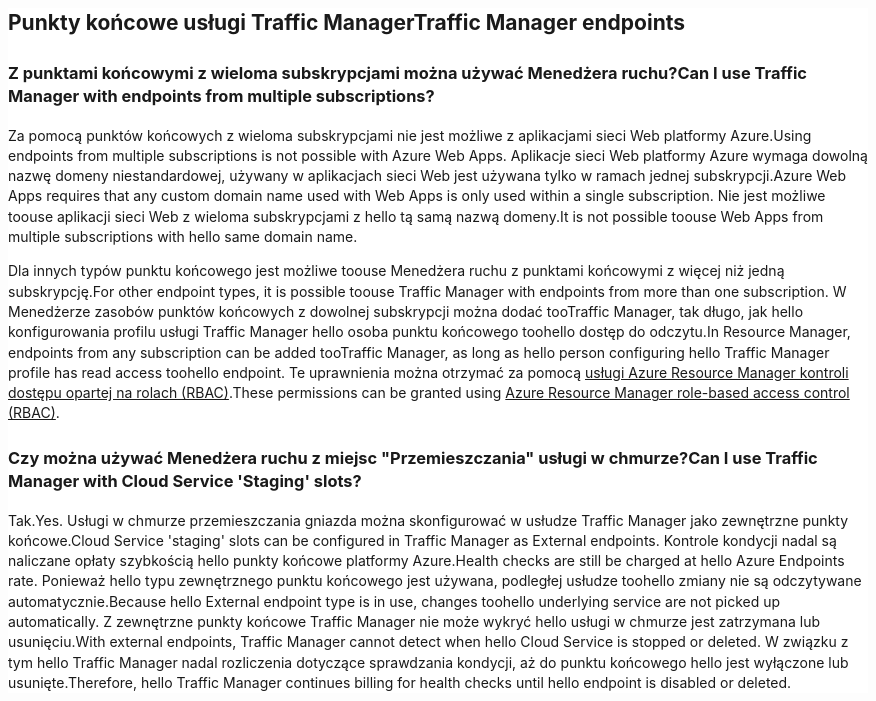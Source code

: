 

## <a name="traffic-manager-endpoints"></a><span data-ttu-id="6ae88-217">Punkty końcowe usługi Traffic Manager</span><span class="sxs-lookup"><span data-stu-id="6ae88-217">Traffic Manager endpoints</span></span>

### <a name="can-i-use-traffic-manager-with-endpoints-from-multiple-subscriptions"></a><span data-ttu-id="6ae88-218">Z punktami końcowymi z wieloma subskrypcjami można używać Menedżera ruchu?</span><span class="sxs-lookup"><span data-stu-id="6ae88-218">Can I use Traffic Manager with endpoints from multiple subscriptions?</span></span>

<span data-ttu-id="6ae88-219">Za pomocą punktów końcowych z wieloma subskrypcjami nie jest możliwe z aplikacjami sieci Web platformy Azure.</span><span class="sxs-lookup"><span data-stu-id="6ae88-219">Using endpoints from multiple subscriptions is not possible with Azure Web Apps.</span></span> <span data-ttu-id="6ae88-220">Aplikacje sieci Web platformy Azure wymaga dowolną nazwę domeny niestandardowej, używany w aplikacjach sieci Web jest używana tylko w ramach jednej subskrypcji.</span><span class="sxs-lookup"><span data-stu-id="6ae88-220">Azure Web Apps requires that any custom domain name used with Web Apps is only used within a single subscription.</span></span> <span data-ttu-id="6ae88-221">Nie jest możliwe toouse aplikacji sieci Web z wieloma subskrypcjami z hello tą samą nazwą domeny.</span><span class="sxs-lookup"><span data-stu-id="6ae88-221">It is not possible toouse Web Apps from multiple subscriptions with hello same domain name.</span></span>

<span data-ttu-id="6ae88-222">Dla innych typów punktu końcowego jest możliwe toouse Menedżera ruchu z punktami końcowymi z więcej niż jedną subskrypcję.</span><span class="sxs-lookup"><span data-stu-id="6ae88-222">For other endpoint types, it is possible toouse Traffic Manager with endpoints from more than one subscription.</span></span> <span data-ttu-id="6ae88-223">W Menedżerze zasobów punktów końcowych z dowolnej subskrypcji można dodać tooTraffic Manager, tak długo, jak hello konfigurowania profilu usługi Traffic Manager hello osoba punktu końcowego toohello dostęp do odczytu.</span><span class="sxs-lookup"><span data-stu-id="6ae88-223">In Resource Manager, endpoints from any subscription can be added tooTraffic Manager, as long as hello person configuring hello Traffic Manager profile has read access toohello endpoint.</span></span> <span data-ttu-id="6ae88-224">Te uprawnienia można otrzymać za pomocą [usługi Azure Resource Manager kontroli dostępu opartej na rolach (RBAC)](../active-directory/role-based-access-control-configure.md).</span><span class="sxs-lookup"><span data-stu-id="6ae88-224">These permissions can be granted using [Azure Resource Manager role-based access control (RBAC)](../active-directory/role-based-access-control-configure.md).</span></span>


### <a name="can-i-use-traffic-manager-with-cloud-service-staging-slots"></a><span data-ttu-id="6ae88-225">Czy można używać Menedżera ruchu z miejsc "Przemieszczania" usługi w chmurze?</span><span class="sxs-lookup"><span data-stu-id="6ae88-225">Can I use Traffic Manager with Cloud Service 'Staging' slots?</span></span>

<span data-ttu-id="6ae88-226">Tak.</span><span class="sxs-lookup"><span data-stu-id="6ae88-226">Yes.</span></span> <span data-ttu-id="6ae88-227">Usługi w chmurze przemieszczania gniazda można skonfigurować w usłudze Traffic Manager jako zewnętrzne punkty końcowe.</span><span class="sxs-lookup"><span data-stu-id="6ae88-227">Cloud Service 'staging' slots can be configured in Traffic Manager as External endpoints.</span></span> <span data-ttu-id="6ae88-228">Kontrole kondycji nadal są naliczane opłaty szybkością hello punkty końcowe platformy Azure.</span><span class="sxs-lookup"><span data-stu-id="6ae88-228">Health checks are still be charged at hello Azure Endpoints rate.</span></span> <span data-ttu-id="6ae88-229">Ponieważ hello typu zewnętrznego punktu końcowego jest używana, podległej usłudze toohello zmiany nie są odczytywane automatycznie.</span><span class="sxs-lookup"><span data-stu-id="6ae88-229">Because hello External endpoint type is in use, changes toohello underlying service are not picked up automatically.</span></span> <span data-ttu-id="6ae88-230">Z zewnętrzne punkty końcowe Traffic Manager nie może wykryć hello usługi w chmurze jest zatrzymana lub usunięciu.</span><span class="sxs-lookup"><span data-stu-id="6ae88-230">With external endpoints, Traffic Manager cannot detect when hello Cloud Service is stopped or deleted.</span></span> <span data-ttu-id="6ae88-231">W związku z tym hello Traffic Manager nadal rozliczenia dotyczące sprawdzania kondycji, aż do punktu końcowego hello jest wyłączone lub usunięte.</span><span class="sxs-lookup"><span data-stu-id="6ae88-231">Therefore, hello Traffic Manager continues billing for health checks until hello endpoint is disabled or deleted.</span></span>